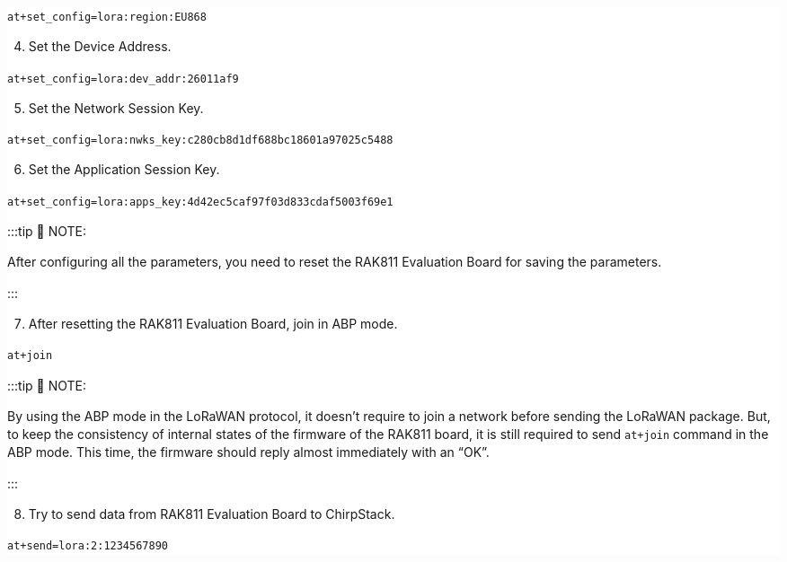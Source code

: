 ```
at+set_config=lora:region:EU868
```

4. Set the Device Address.

```
at+set_config=lora:dev_addr:26011af9
```

5. Set the Network Session Key.

```
at+set_config=lora:nwks_key:c280cb8d1df688bc18601a97025c5488
```

6. Set the Application Session Key.

```
at+set_config=lora:apps_key:4d42ec5caf97f03d833cdaf5003f69e1
```


<rk-img
  src="/assets/images/wisduino/rak811-evaluation-board/quickstart/38.configure-abp-parameters.png"
  width="45%"
  caption="Chirpstack ABP Parameters Configuration via RAK Serial Port Tool"
/>

:::tip 📝 NOTE:

After configuring all the parameters, you need to reset the RAK811 Evaluation Board for saving the parameters.

:::

7. After resetting the RAK811 Evaluation Board, join in ABP mode.

```
at+join
```

:::tip 📝 NOTE:

By using the ABP mode in the LoRaWAN protocol, it doesn’t require to join a network before sending the LoRaWAN package. But, to keep the consistency of internal states of the firmware of the RAK811 board, it is still required to send `at+join` command in the ABP mode. This time, the firmware should reply almost immediately with an “OK”.

:::

8. Try to send data from RAK811 Evaluation Board to ChirpStack.

```
at+send=lora:2:1234567890
```

<rk-img
  src="/assets/images/wisduino/rak811-evaluation-board/quickstart/45.data-sent-abp.png"
  width="45%"
  caption="Chirpstack Sample Data Sent via RAK Serial Port Tool"
/>
